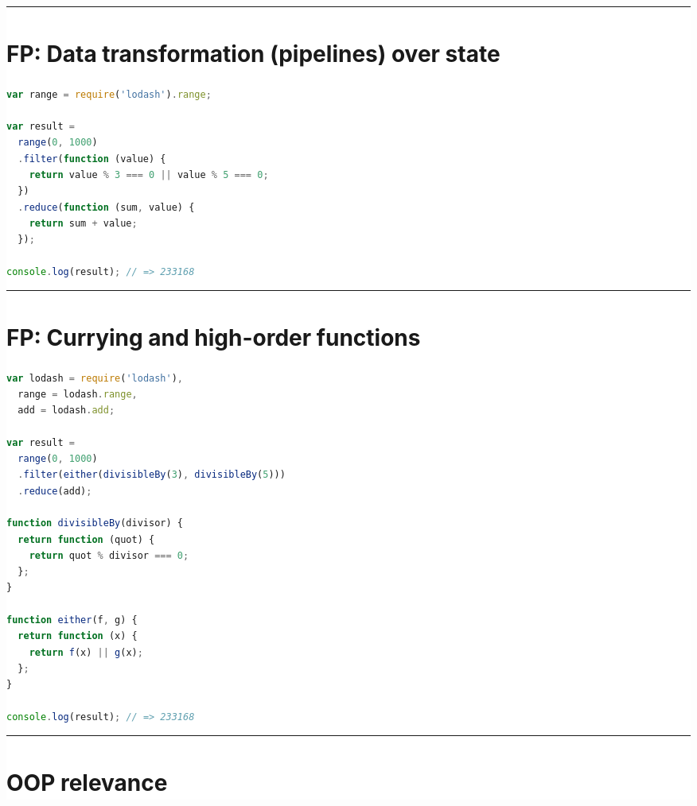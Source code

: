 
---

# FP: Data transformation (pipelines) over state

```javascript
var range = require('lodash').range;

var result =
  range(0, 1000)
  .filter(function (value) {
    return value % 3 === 0 || value % 5 === 0;
  })
  .reduce(function (sum, value) {
    return sum + value;
  });

console.log(result); // => 233168
```
---

# FP: Currying and high-order functions

```javascript
var lodash = require('lodash'),
  range = lodash.range,
  add = lodash.add;

var result =
  range(0, 1000)
  .filter(either(divisibleBy(3), divisibleBy(5)))
  .reduce(add);

function divisibleBy(divisor) {
  return function (quot) {
    return quot % divisor === 0;
  };
}

function either(f, g) {
  return function (x) {
    return f(x) || g(x);
  };
}

console.log(result); // => 233168
```
---

# OOP relevance
